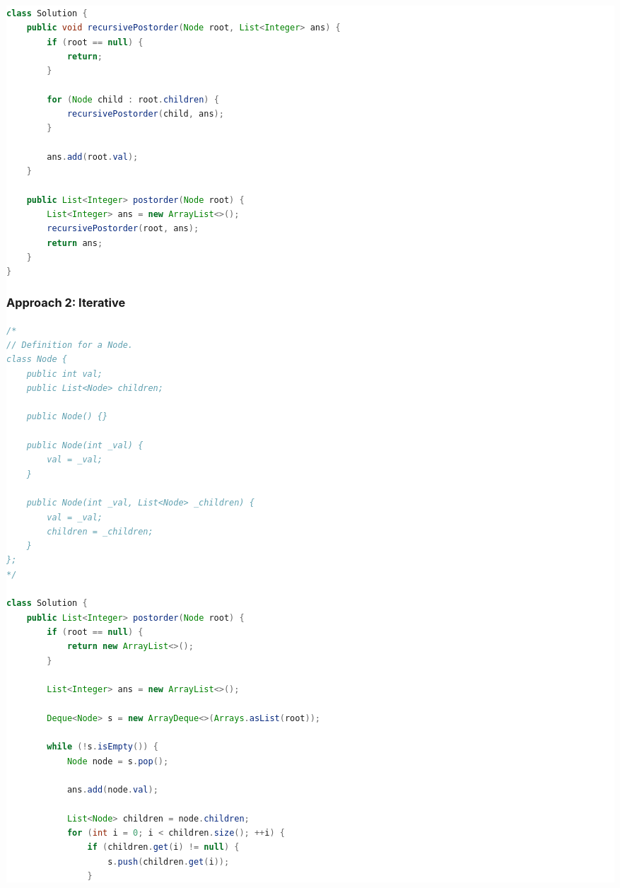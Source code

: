 ```java
class Solution {
    public void recursivePostorder(Node root, List<Integer> ans) {
        if (root == null) {
            return;
        }
        
        for (Node child : root.children) {
            recursivePostorder(child, ans);
        }
        
        ans.add(root.val);
    }
    
    public List<Integer> postorder(Node root) {
        List<Integer> ans = new ArrayList<>();
        recursivePostorder(root, ans);
        return ans;
    }
}
```

### **Approach 2: Iterative**

```java
/*
// Definition for a Node.
class Node {
    public int val;
    public List<Node> children;
    
    public Node() {}
    
    public Node(int _val) {
        val = _val;
    }
    
    public Node(int _val, List<Node> _children) {
        val = _val;
        children = _children;
    }
};
*/

class Solution {
    public List<Integer> postorder(Node root) {
        if (root == null) {
            return new ArrayList<>();
        }
        
        List<Integer> ans = new ArrayList<>();
        
        Deque<Node> s = new ArrayDeque<>(Arrays.asList(root));
        
        while (!s.isEmpty()) {
            Node node = s.pop();
            
            ans.add(node.val);
            
            List<Node> children = node.children;
            for (int i = 0; i < children.size(); ++i) {
                if (children.get(i) != null) {
                    s.push(children.get(i));
                }
```